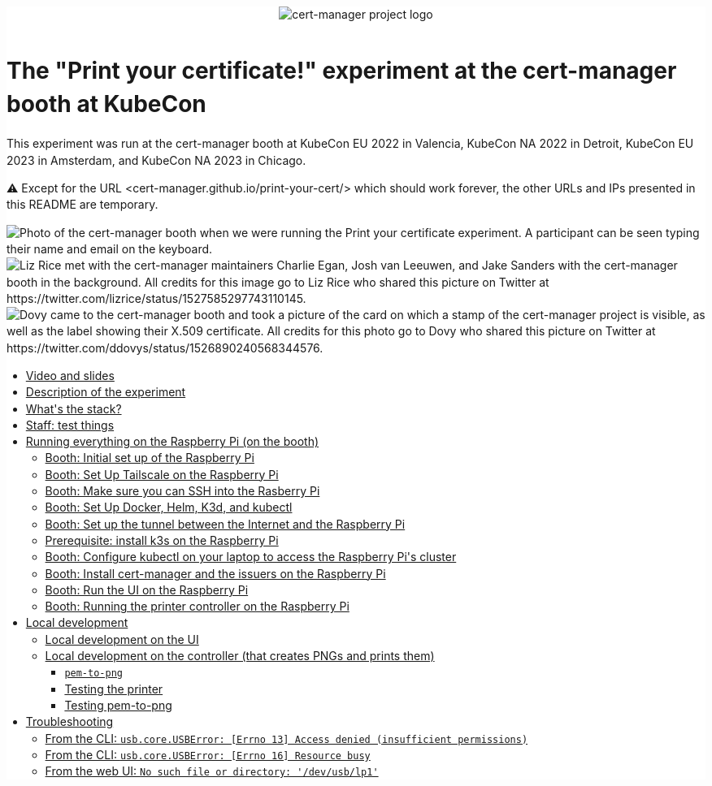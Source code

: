 <p align="center">
  <img src="https://raw.githubusercontent.com/cert-manager/cert-manager/d53c0b9270f8cd90d908460d69502694e1838f5f/logo/logo-small.png" height="256" width="256" alt="cert-manager project logo" />
</p>

# The "Print your certificate!" experiment at the cert-manager booth at KubeCon

This experiment was run at the cert-manager booth at KubeCon EU 2022 in
Valencia, KubeCon NA 2022 in Detroit, KubeCon EU 2023 in Amsterdam,
and KubeCon NA 2023 in Chicago.

⚠️ Except for the URL <cert-manager.github.io/print-your-cert/> which should
work forever, the other URLs and IPs presented in this README are temporary.

<img alt="Photo of the cert-manager booth when we were running the Print your certificate experiment. A participant can be seen typing their name and email on the keyboard." src="https://user-images.githubusercontent.com/2195781/170957591-0cfcfb4d-05d8-41ad-bfa6-f6162e36479f.jpeg" width="300"/> <img alt="Liz Rice met with the cert-manager maintainers Charlie Egan, Josh van Leeuwen, and Jake Sanders with the cert-manager booth in the background. All credits for this image go to Liz Rice who shared this picture on Twitter at https://twitter.com/lizrice/status/1527585297743110145." src="https://user-images.githubusercontent.com/2195781/170959280-f78822a4-1ba8-416c-91dc-5e7dbc5da24b.png" width="300"/> <img alt="Dovy came to the cert-manager booth and took a picture of the card on which a stamp of the cert-manager project is visible, as well as the label showing their X.509 certificate. All credits for this photo go to Dovy who shared this picture on Twitter at https://twitter.com/ddovys/status/1526890240568344576." src="https://user-images.githubusercontent.com/2195781/170959287-125e5fab-52ab-43f5-8781-94af0d3cbb83.png" width="300"/>

- [Video and slides](#video-and-slides)
- [Description of the experiment](#description-of-the-experiment)
- [What's the stack?](#whats-the-stack)
- [Staff: test things](#staff-test-things)
- [Running everything on the Raspberry Pi (on the booth)](#running-everything-on-the-raspberry-pi-on-the-booth)
  - [Booth: Initial set up of the Raspberry Pi](#booth-initial-set-up-of-the-raspberry-pi)
  - [Booth: Set Up Tailscale on the Raspberry Pi](#booth-set-up-tailscale-on-the-raspberry-pi)
  - [Booth: Make sure you can SSH into the Rasberry Pi](#booth-make-sure-you-can-ssh-into-the-rasberry-pi)
  - [Booth: Set Up Docker, Helm, K3d, and kubectl](#booth-set-up-docker-helm-k3d-and-kubectl)
  - [Booth: Set up the tunnel between the Internet and the Raspberry Pi](#booth-set-up-the-tunnel-between-the-internet-and-the-raspberry-pi)
  - [Prerequisite: install k3s on the Raspberry Pi](#prerequisite-install-k3s-on-the-raspberry-pi)
  - [Booth: Configure kubectl on your laptop to access the Raspberry Pi's cluster](#booth-configure-kubectl-on-your-laptop-to-access-the-raspberry-pis-cluster)
  - [Booth: Install cert-manager and the issuers on the Raspberry Pi](#booth-install-cert-manager-and-the-issuers-on-the-raspberry-pi)
  - [Booth: Run the UI on the Raspberry Pi](#booth-run-the-ui-on-the-raspberry-pi)
  - [Booth: Running the printer controller on the Raspberry Pi](#booth-running-the-printer-controller-on-the-raspberry-pi)
- [Local development](#local-development)
  - [Local development on the UI](#local-development-on-the-ui)
  - [Local development on the controller (that creates PNGs and prints them)](#local-development-on-the-controller-that-creates-pngs-and-prints-them)
    - [`pem-to-png`](#pem-to-png)
    - [Testing the printer](#testing-the-printer)
    - [Testing pem-to-png](#testing-pem-to-png)
- [Troubleshooting](#troubleshooting)
  - [From the CLI: `usb.core.USBError: [Errno 13] Access denied (insufficient permissions)`](#from-the-cli-usbcoreusberror-errno-13-access-denied-insufficient-permissions)
  - [From the CLI: `usb.core.USBError: [Errno 16] Resource busy`](#from-the-cli-usbcoreusberror-errno-16-resource-busy)
  - [From the web UI: `No such file or directory: '/dev/usb/lp1'`](#from-the-web-ui-no-such-file-or-directory-devusblp1)
